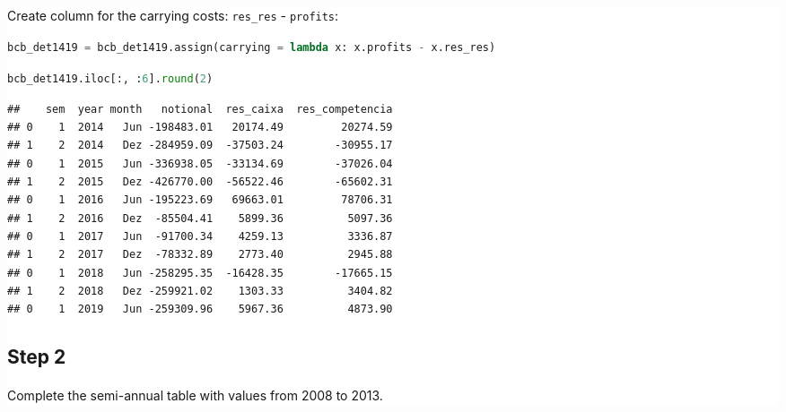 Create column for the carrying costs: `res_res` -
`profits`:

``` python
bcb_det1419 = bcb_det1419.assign(carrying = lambda x: x.profits - x.res_res)
```

``` python
bcb_det1419.iloc[:, :6].round(2)
```

    ##    sem  year month   notional  res_caixa  res_competencia
    ## 0    1  2014   Jun -198483.01   20174.49         20274.59
    ## 1    2  2014   Dez -284959.09  -37503.24        -30955.17
    ## 0    1  2015   Jun -336938.05  -33134.69        -37026.04
    ## 1    2  2015   Dez -426770.00  -56522.46        -65602.31
    ## 0    1  2016   Jun -195223.69   69663.01         78706.31
    ## 1    2  2016   Dez  -85504.41    5899.36          5097.36
    ## 0    1  2017   Jun  -91700.34    4259.13          3336.87
    ## 1    2  2017   Dez  -78332.89    2773.40          2945.88
    ## 0    1  2018   Jun -258295.35  -16428.35        -17665.15
    ## 1    2  2018   Dez -259921.02    1303.33          3404.82
    ## 0    1  2019   Jun -259309.96    5967.36          4873.90

## Step 2

Complete the semi-annual table with values from 2008 to 2013.
